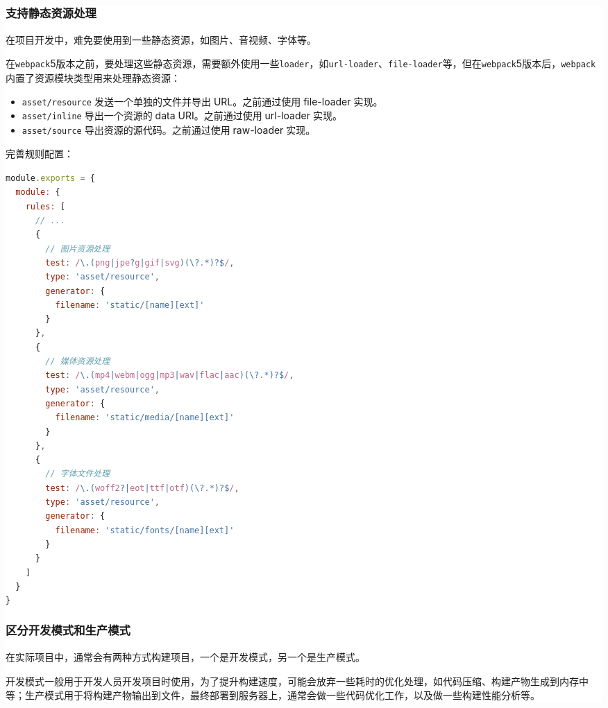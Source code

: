 ### 支持静态资源处理

在项目开发中，难免要使用到一些静态资源，如图片、音视频、字体等。

在`webpack`5版本之前，要处理这些静态资源，需要额外使用一些`loader`，如`url-loader`、`file-loader`等，但在`webpack`5版本后，`webpack`内置了资源模块类型用来处理静态资源：

- `asset/resource` 发送一个单独的文件并导出 URL。之前通过使用 file-loader 实现。
- `asset/inline` 导出一个资源的 data URI。之前通过使用 url-loader 实现。
- `asset/source` 导出资源的源代码。之前通过使用 raw-loader 实现。

完善规则配置：

```js
module.exports = {
  module: {
    rules: [
      // ...
      {
        // 图片资源处理
        test: /\.(png|jpe?g|gif|svg)(\?.*)?$/,
        type: 'asset/resource',
        generator: {
          filename: 'static/[name][ext]'
        }
      },
      {
        // 媒体资源处理
        test: /\.(mp4|webm|ogg|mp3|wav|flac|aac)(\?.*)?$/,
        type: 'asset/resource',
        generator: {
          filename: 'static/media/[name][ext]'
        }
      },
      {
        // 字体文件处理
        test: /\.(woff2?|eot|ttf|otf)(\?.*)?$/,
        type: 'asset/resource',
        generator: {
          filename: 'static/fonts/[name][ext]'
        }
      }
    ]
  }
}
```

### 区分开发模式和生产模式

在实际项目中，通常会有两种方式构建项目，一个是开发模式，另一个是生产模式。

开发模式一般用于开发人员开发项目时使用，为了提升构建速度，可能会放弃一些耗时的优化处理，如代码压缩、构建产物生成到内存中等；生产模式用于将构建产物输出到文件，最终部署到服务器上，通常会做一些代码优化工作，以及做一些构建性能分析等。
